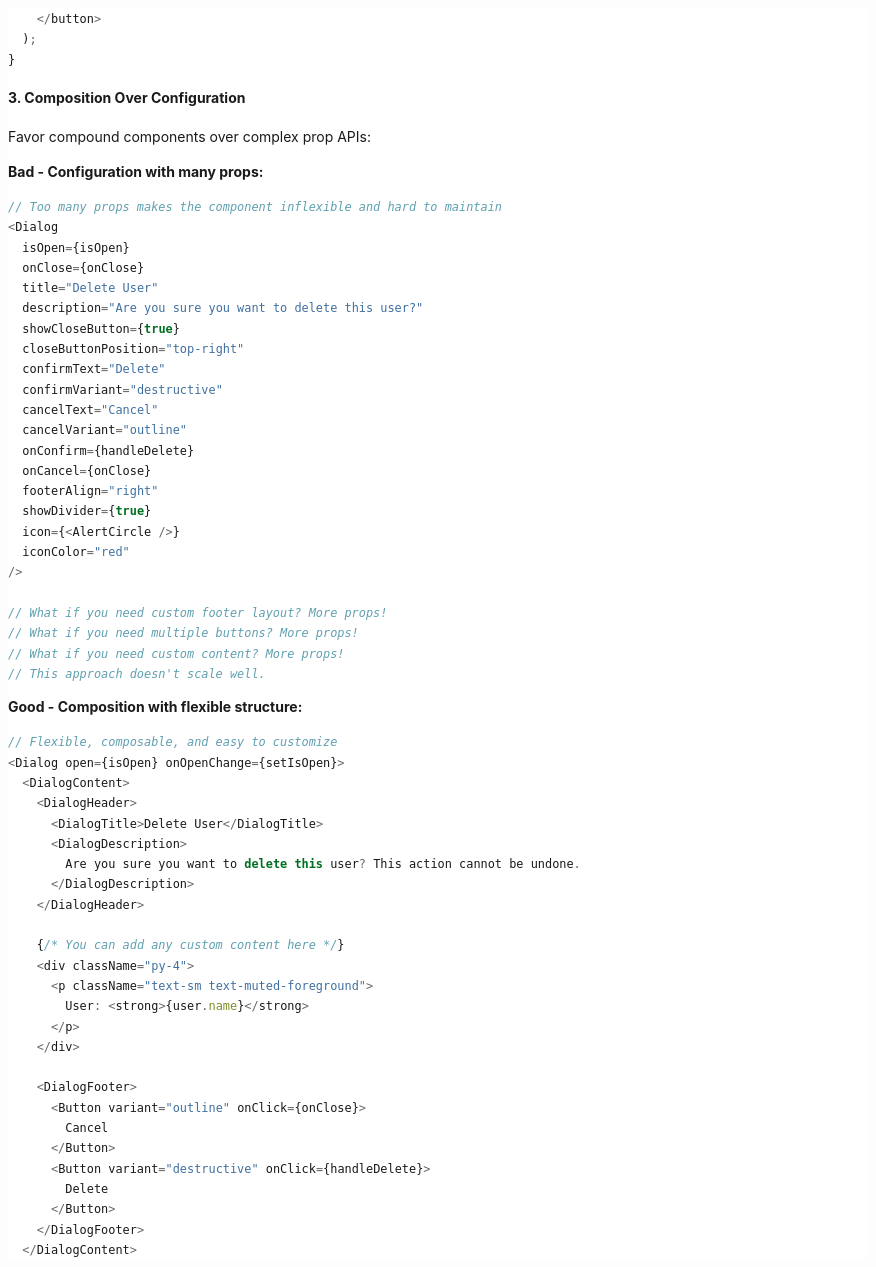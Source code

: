 ```typescript
    </button>
  );
}
```

#### 3. Composition Over Configuration
Favor compound components over complex prop APIs:

**Bad - Configuration with many props:**
```typescript
// Too many props makes the component inflexible and hard to maintain
<Dialog 
  isOpen={isOpen}
  onClose={onClose}
  title="Delete User"
  description="Are you sure you want to delete this user?"
  showCloseButton={true}
  closeButtonPosition="top-right"
  confirmText="Delete"
  confirmVariant="destructive"
  cancelText="Cancel"
  cancelVariant="outline"
  onConfirm={handleDelete}
  onCancel={onClose}
  footerAlign="right"
  showDivider={true}
  icon={<AlertCircle />}
  iconColor="red"
/>

// What if you need custom footer layout? More props!
// What if you need multiple buttons? More props!
// What if you need custom content? More props!
// This approach doesn't scale well.
```

**Good - Composition with flexible structure:**
```typescript
// Flexible, composable, and easy to customize
<Dialog open={isOpen} onOpenChange={setIsOpen}>
  <DialogContent>
    <DialogHeader>
      <DialogTitle>Delete User</DialogTitle>
      <DialogDescription>
        Are you sure you want to delete this user? This action cannot be undone.
      </DialogDescription>
    </DialogHeader>
    
    {/* You can add any custom content here */}
    <div className="py-4">
      <p className="text-sm text-muted-foreground">
        User: <strong>{user.name}</strong>
      </p>
    </div>
    
    <DialogFooter>
      <Button variant="outline" onClick={onClose}>
        Cancel
      </Button>
      <Button variant="destructive" onClick={handleDelete}>
        Delete
      </Button>
    </DialogFooter>
  </DialogContent>
```